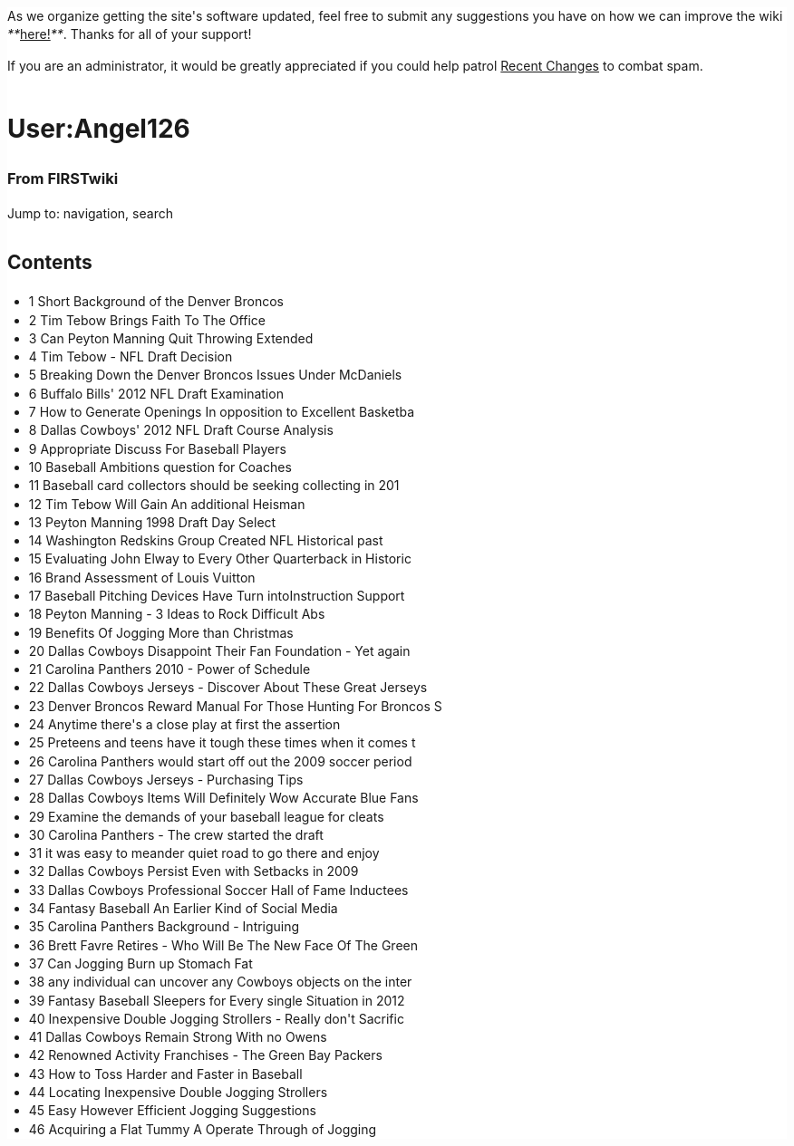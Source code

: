 As we organize getting the site's software updated, feel free to submit any
suggestions you have on how we can improve the wiki
_**_[here!](/index.php/User:Hallry/Suggestions "User:Hallry/Suggestions"
)_**_. Thanks for all of your support!

If you are an administrator, it would be greatly appreciated if you could help
patrol [Recent Changes](/index.php/Special:Recentchanges
"Special:Recentchanges" ) to combat spam.

# User:Angel126

### From FIRSTwiki

Jump to: navigation, search

## Contents

  * 1 Short Background of the Denver Broncos
  * 2 Tim Tebow Brings Faith To The Office
  * 3 Can Peyton Manning Quit Throwing Extended
  * 4 Tim Tebow - NFL Draft Decision
  * 5 Breaking Down the Denver Broncos Issues Under McDaniels
  * 6 Buffalo Bills' 2012 NFL Draft Examination
  * 7 How to Generate Openings In opposition to Excellent Basketba
  * 8 Dallas Cowboys' 2012 NFL Draft Course Analysis
  * 9 Appropriate Discuss For Baseball Players
  * 10 Baseball Ambitions question for Coaches
  * 11 Baseball card collectors should be seeking collecting in 201
  * 12 Tim Tebow Will Gain An additional Heisman
  * 13 Peyton Manning 1998 Draft Day Select
  * 14 Washington Redskins Group Created NFL Historical past
  * 15 Evaluating John Elway to Every Other Quarterback in Historic
  * 16 Brand Assessment of Louis Vuitton
  * 17 Baseball Pitching Devices Have Turn intoInstruction Support
  * 18 Peyton Manning - 3 Ideas to Rock Difficult Abs
  * 19 Benefits Of Jogging More than Christmas
  * 20 Dallas Cowboys Disappoint Their Fan Foundation - Yet again
  * 21 Carolina Panthers 2010 - Power of Schedule
  * 22 Dallas Cowboys Jerseys - Discover About These Great Jerseys
  * 23 Denver Broncos Reward Manual For Those Hunting For Broncos S
  * 24 Anytime there's a close play at first the assertion
  * 25 Preteens and teens have it tough these times when it comes t
  * 26 Carolina Panthers would start off out the 2009 soccer period
  * 27 Dallas Cowboys Jerseys - Purchasing Tips
  * 28 Dallas Cowboys Items Will Definitely Wow Accurate Blue Fans
  * 29 Examine the demands of your baseball league for cleats
  * 30 Carolina Panthers - The crew started the draft
  * 31 it was easy to meander quiet road to go there and enjoy
  * 32 Dallas Cowboys Persist Even with Setbacks in 2009
  * 33 Dallas Cowboys Professional Soccer Hall of Fame Inductees
  * 34 Fantasy Baseball An Earlier Kind of Social Media
  * 35 Carolina Panthers Background - Intriguing
  * 36 Brett Favre Retires - Who Will Be The New Face Of The Green
  * 37 Can Jogging Burn up Stomach Fat
  * 38 any individual can uncover any Cowboys objects on the inter
  * 39 Fantasy Baseball Sleepers for Every single Situation in 2012
  * 40 Inexpensive Double Jogging Strollers - Really don't Sacrific
  * 41 Dallas Cowboys Remain Strong With no Owens
  * 42 Renowned Activity Franchises - The Green Bay Packers
  * 43 How to Toss Harder and Faster in Baseball
  * 44 Locating Inexpensive Double Jogging Strollers
  * 45 Easy However Efficient Jogging Suggestions
  * 46 Acquiring a Flat Tummy A Operate Through of Jogging